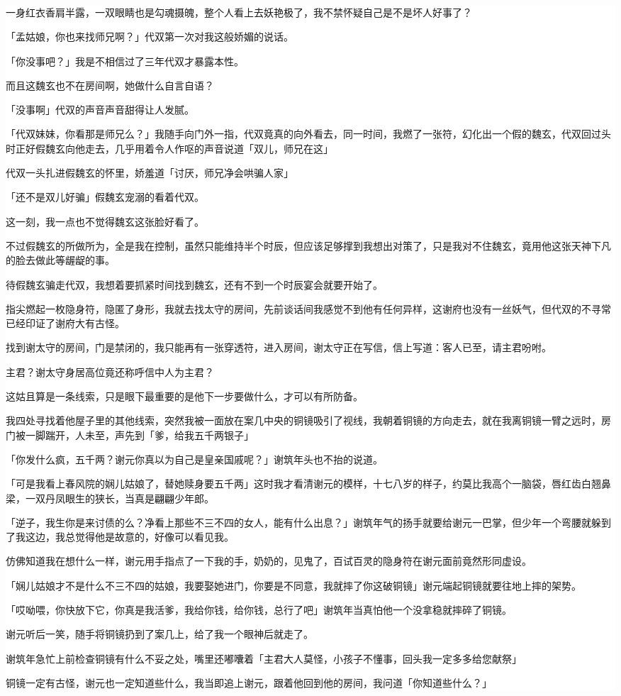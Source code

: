 一身红衣香肩半露，一双眼睛也是勾魂摄魄，整个人看上去妖艳极了，我不禁怀疑自己是不是坏人好事了？


「孟姑娘，你也来找师兄啊？」代双第一次对我这般娇媚的说话。


「你没事吧？」我是不相信过了三年代双才暴露本性。


而且这魏玄也不在房间啊，她做什么自言自语？


「没事啊」代双的声音声音甜得让人发腻。


「代双妹妹，你看那是师兄么？」我随手向门外一指，代双竟真的向外看去，同一时间，我燃了一张符，幻化出一个假的魏玄，代双回过头时正好假魏玄向他走去，几乎用着令人作呕的声音说道「双儿，师兄在这」


代双一头扎进假魏玄的怀里，娇羞道「讨厌，师兄净会哄骗人家」


「还不是双儿好骗」假魏玄宠溺的看着代双。


这一刻，我一点也不觉得魏玄这张脸好看了。


不过假魏玄的所做所为，全是我在控制，虽然只能维持半个时辰，但应该足够撑到我想出对策了，只是我对不住魏玄，竟用他这张天神下凡的脸去做此等龌龊的事。


待假魏玄骗走代双，我想着要抓紧时间找到魏玄，还有不到一个时辰宴会就要开始了。


指尖燃起一枚隐身符，隐匿了身形，我就去找太守的房间，先前谈话间我感觉不到他有任何异样，这谢府也没有一丝妖气，但代双的不寻常已经印证了谢府大有古怪。


找到谢太守的房间，门是禁闭的，我只能再有一张穿透符，进入房间，谢太守正在写信，信上写道：客人已至，请主君吩咐。


主君？谢太守身居高位竟还称呼信中人为主君？


这姑且算是一条线索，只是眼下最重要的是他下一步要做什么，才可以有所防备。


我四处寻找着他屋子里的其他线索，突然我被一面放在案几中央的铜镜吸引了视线，我朝着铜镜的方向走去，就在我离铜镜一臂之远时，房门被一脚踹开，人未至，声先到「爹，给我五千两银子」


「你发什么疯，五千两？谢元你真以为自己是皇亲国戚呢？」谢筑年头也不抬的说道。


「可是我看上春风院的娴儿姑娘了，替她赎身要五千两」这时我才看清谢元的模样，十七八岁的样子，约莫比我高个一脑袋，唇红齿白翘鼻梁，一双丹凤眼生的狭长，当真是翩翩少年郎。


「逆子，我生你是来讨债的么？净看上那些不三不四的女人，能有什么出息？」谢筑年气的扬手就要给谢元一巴掌，但少年一个弯腰就躲到了我这边，我总觉得他是故意的，好像可以看见我。


仿佛知道我在想什么一样，谢元用手指点了一下我的手，奶奶的，见鬼了，百试百灵的隐身符在谢元面前竟然形同虚设。


「娴儿姑娘才不是什么不三不四的姑娘，我要娶她进门，你要是不同意，我就摔了你这破铜镜」谢元端起铜镜就要往地上摔的架势。


「哎呦喂，你快放下它，你真是我活爹，我给你钱，给你钱，总行了吧」谢筑年当真怕他一个没拿稳就摔碎了铜镜。


谢元听后一笑，随手将铜镜扔到了案几上，给了我一个眼神后就走了。


谢筑年急忙上前检查铜镜有什么不妥之处，嘴里还嘟囔着「主君大人莫怪，小孩子不懂事，回头我一定多多给您献祭」


铜镜一定有古怪，谢元也一定知道些什么，我当即追上谢元，跟着他回到他的房间，我问道「你知道些什么？」

